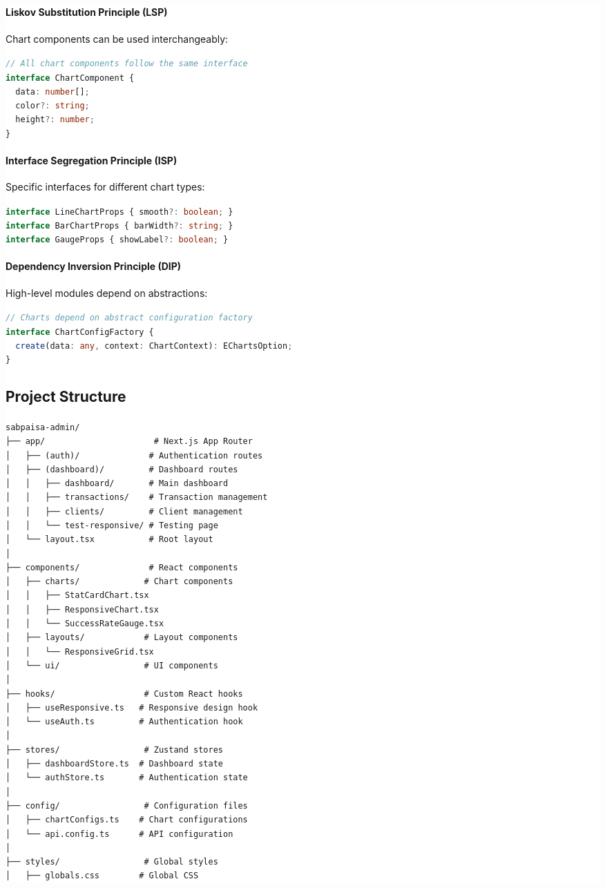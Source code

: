 #### Liskov Substitution Principle (LSP)
Chart components can be used interchangeably:
```typescript
// All chart components follow the same interface
interface ChartComponent {
  data: number[];
  color?: string;
  height?: number;
}
```

#### Interface Segregation Principle (ISP)
Specific interfaces for different chart types:
```typescript
interface LineChartProps { smooth?: boolean; }
interface BarChartProps { barWidth?: string; }
interface GaugeProps { showLabel?: boolean; }
```

#### Dependency Inversion Principle (DIP)
High-level modules depend on abstractions:
```typescript
// Charts depend on abstract configuration factory
interface ChartConfigFactory {
  create(data: any, context: ChartContext): EChartsOption;
}
```

## Project Structure

```
sabpaisa-admin/
├── app/                      # Next.js App Router
│   ├── (auth)/              # Authentication routes
│   ├── (dashboard)/         # Dashboard routes
│   │   ├── dashboard/       # Main dashboard
│   │   ├── transactions/    # Transaction management
│   │   ├── clients/         # Client management
│   │   └── test-responsive/ # Testing page
│   └── layout.tsx           # Root layout
│
├── components/              # React components
│   ├── charts/             # Chart components
│   │   ├── StatCardChart.tsx
│   │   ├── ResponsiveChart.tsx
│   │   └── SuccessRateGauge.tsx
│   ├── layouts/            # Layout components
│   │   └── ResponsiveGrid.tsx
│   └── ui/                 # UI components
│
├── hooks/                  # Custom React hooks
│   ├── useResponsive.ts   # Responsive design hook
│   └── useAuth.ts         # Authentication hook
│
├── stores/                 # Zustand stores
│   ├── dashboardStore.ts  # Dashboard state
│   └── authStore.ts       # Authentication state
│
├── config/                 # Configuration files
│   ├── chartConfigs.ts    # Chart configurations
│   └── api.config.ts      # API configuration
│
├── styles/                 # Global styles
│   ├── globals.css        # Global CSS
```